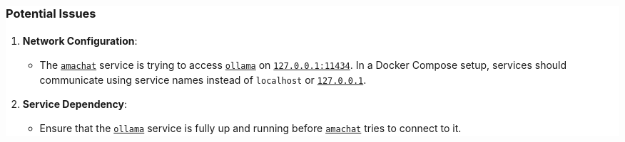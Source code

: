 ### Potential Issues

1. **Network Configuration**:

   - The [`amachat`](command:_github.copilot.openSymbolFromReferences?%5B%22%22%2C%5B%7B%22uri%22%3A%7B%22scheme%22%3A%22file%22%2C%22authority%22%3A%22%22%2C%22path%22%3A%22%2FUsers%2Fperam%2Fcode%2Fcli-llm-apps%2Fama-about-me%2Fcompose.yaml%22%2C%22query%22%3A%22%22%2C%22fragment%22%3A%22%22%7D%2C%22pos%22%3A%7B%22line%22%3A4%2C%22character%22%3A2%7D%7D%2C%7B%22uri%22%3A%7B%22scheme%22%3A%22file%22%2C%22authority%22%3A%22%22%2C%22path%22%3A%22%2FUsers%2Fperam%2Fcode%2Fcli-llm-apps%2Fama-about-me%2Fsrc%2Finitialize.ts%22%2C%22query%22%3A%22%22%2C%22fragment%22%3A%22%22%7D%2C%22pos%22%3A%7B%22line%22%3A10%2C%22character%22%3A6%7D%7D%5D%2C%22e1561530-a783-4462-a83e-7190cc3405db%22%5D 'Go to definition') service is trying to access [`ollama`](command:_github.copilot.openSymbolFromReferences?%5B%22%22%2C%5B%7B%22uri%22%3A%7B%22scheme%22%3A%22file%22%2C%22authority%22%3A%22%22%2C%22path%22%3A%22%2FUsers%2Fperam%2Fcode%2Fcli-llm-apps%2Fama-about-me%2Fsrc%2Fama.ts%22%2C%22query%22%3A%22%22%2C%22fragment%22%3A%22%22%7D%2C%22pos%22%3A%7B%22line%22%3A31%2C%22character%22%3A8%7D%7D%2C%7B%22uri%22%3A%7B%22scheme%22%3A%22file%22%2C%22authority%22%3A%22%22%2C%22path%22%3A%22%2FUsers%2Fperam%2Fcode%2Fcli-llm-apps%2Fama-about-me%2Fcompose.yaml%22%2C%22query%22%3A%22%22%2C%22fragment%22%3A%22%22%7D%2C%22pos%22%3A%7B%22line%22%3A14%2C%22character%22%3A8%7D%7D%2C%7B%22uri%22%3A%7B%22scheme%22%3A%22file%22%2C%22authority%22%3A%22%22%2C%22path%22%3A%22%2FUsers%2Fperam%2Fcode%2Fcli-llm-apps%2Fama-about-me%2Fpackage.json%22%2C%22query%22%3A%22%22%2C%22fragment%22%3A%22%22%7D%2C%22pos%22%3A%7B%22line%22%3A15%2C%22character%22%3A16%7D%7D%2C%7B%22uri%22%3A%7B%22scheme%22%3A%22file%22%2C%22authority%22%3A%22%22%2C%22path%22%3A%22%2FUsers%2Fperam%2Fcode%2Fcli-llm-apps%2Fama-about-me%2Fsrc%2Fin-memory-vectorstore.ts%22%2C%22query%22%3A%22%22%2C%22fragment%22%3A%22%22%7D%2C%22pos%22%3A%7B%22line%22%3A14%2C%22character%22%3A50%7D%7D%2C%7B%22uri%22%3A%7B%22scheme%22%3A%22file%22%2C%22authority%22%3A%22%22%2C%22path%22%3A%22%2FUsers%2Fperam%2Fcode%2Fcli-llm-apps%2Fama-about-me%2Fsrc%2Finitialize.ts%22%2C%22query%22%3A%22%22%2C%22fragment%22%3A%22%22%7D%2C%22pos%22%3A%7B%22line%22%3A2%2C%22character%22%3A24%7D%7D%5D%2C%22e1561530-a783-4462-a83e-7190cc3405db%22%5D 'Go to definition') on [`127.0.0.1:11434`](command:_github.copilot.openSymbolFromReferences?%5B%22%22%2C%5B%7B%22uri%22%3A%7B%22scheme%22%3A%22file%22%2C%22authority%22%3A%22%22%2C%22path%22%3A%22%2FUsers%2Fperam%2Fcode%2Fcli-llm-apps%2Fama-about-me%2Fsrc%2Finitialize.ts%22%2C%22query%22%3A%22%22%2C%22fragment%22%3A%22%22%7D%2C%22pos%22%3A%7B%22line%22%3A10%2C%22character%22%3A34%7D%7D%5D%2C%22e1561530-a783-4462-a83e-7190cc3405db%22%5D 'Go to definition'). In a Docker Compose setup, services should communicate using service names instead of `localhost` or [`127.0.0.1`](command:_github.copilot.openSymbolFromReferences?%5B%22%22%2C%5B%7B%22uri%22%3A%7B%22scheme%22%3A%22file%22%2C%22authority%22%3A%22%22%2C%22path%22%3A%22%2FUsers%2Fperam%2Fcode%2Fcli-llm-apps%2Fama-about-me%2Fsrc%2Finitialize.ts%22%2C%22query%22%3A%22%22%2C%22fragment%22%3A%22%22%7D%2C%22pos%22%3A%7B%22line%22%3A10%2C%22character%22%3A34%7D%7D%5D%2C%22e1561530-a783-4462-a83e-7190cc3405db%22%5D 'Go to definition').

2. **Service Dependency**:
   - Ensure that the [`ollama`](command:_github.copilot.openSymbolFromReferences?%5B%22%22%2C%5B%7B%22uri%22%3A%7B%22scheme%22%3A%22file%22%2C%22authority%22%3A%22%22%2C%22path%22%3A%22%2FUsers%2Fperam%2Fcode%2Fcli-llm-apps%2Fama-about-me%2Fsrc%2Fama.ts%22%2C%22query%22%3A%22%22%2C%22fragment%22%3A%22%22%7D%2C%22pos%22%3A%7B%22line%22%3A31%2C%22character%22%3A8%7D%7D%2C%7B%22uri%22%3A%7B%22scheme%22%3A%22file%22%2C%22authority%22%3A%22%22%2C%22path%22%3A%22%2FUsers%2Fperam%2Fcode%2Fcli-llm-apps%2Fama-about-me%2Fcompose.yaml%22%2C%22query%22%3A%22%22%2C%22fragment%22%3A%22%22%7D%2C%22pos%22%3A%7B%22line%22%3A14%2C%22character%22%3A8%7D%7D%2C%7B%22uri%22%3A%7B%22scheme%22%3A%22file%22%2C%22authority%22%3A%22%22%2C%22path%22%3A%22%2FUsers%2Fperam%2Fcode%2Fcli-llm-apps%2Fama-about-me%2Fpackage.json%22%2C%22query%22%3A%22%22%2C%22fragment%22%3A%22%22%7D%2C%22pos%22%3A%7B%22line%22%3A15%2C%22character%22%3A16%7D%7D%2C%7B%22uri%22%3A%7B%22scheme%22%3A%22file%22%2C%22authority%22%3A%22%22%2C%22path%22%3A%22%2FUsers%2Fperam%2Fcode%2Fcli-llm-apps%2Fama-about-me%2Fsrc%2Fin-memory-vectorstore.ts%22%2C%22query%22%3A%22%22%2C%22fragment%22%3A%22%22%7D%2C%22pos%22%3A%7B%22line%22%3A14%2C%22character%22%3A50%7D%7D%2C%7B%22uri%22%3A%7B%22scheme%22%3A%22file%22%2C%22authority%22%3A%22%22%2C%22path%22%3A%22%2FUsers%2Fperam%2Fcode%2Fcli-llm-apps%2Fama-about-me%2Fsrc%2Finitialize.ts%22%2C%22query%22%3A%22%22%2C%22fragment%22%3A%22%22%7D%2C%22pos%22%3A%7B%22line%22%3A2%2C%22character%22%3A24%7D%7D%5D%2C%22e1561530-a783-4462-a83e-7190cc3405db%22%5D 'Go to definition') service is fully up and running before [`amachat`](command:_github.copilot.openSymbolFromReferences?%5B%22%22%2C%5B%7B%22uri%22%3A%7B%22scheme%22%3A%22file%22%2C%22authority%22%3A%22%22%2C%22path%22%3A%22%2FUsers%2Fperam%2Fcode%2Fcli-llm-apps%2Fama-about-me%2Fcompose.yaml%22%2C%22query%22%3A%22%22%2C%22fragment%22%3A%22%22%7D%2C%22pos%22%3A%7B%22line%22%3A4%2C%22character%22%3A2%7D%7D%2C%7B%22uri%22%3A%7B%22scheme%22%3A%22file%22%2C%22authority%22%3A%22%22%2C%22path%22%3A%22%2FUsers%2Fperam%2Fcode%2Fcli-llm-apps%2Fama-about-me%2Fsrc%2Finitialize.ts%22%2C%22query%22%3A%22%22%2C%22fragment%22%3A%22%22%7D%2C%22pos%22%3A%7B%22line%22%3A10%2C%22character%22%3A6%7D%7D%5D%2C%22e1561530-a783-4462-a83e-7190cc3405db%22%5D 'Go to definition') tries to connect to it.
